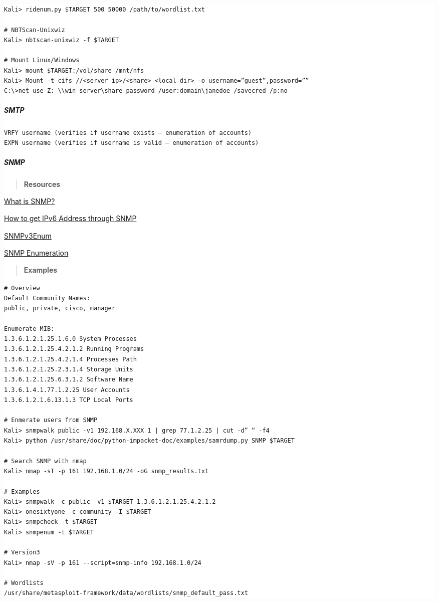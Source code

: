 ```
Kali> ridenum.py $TARGET 500 50000 /path/to/wordlist.txt

# NBTScan-Unixwiz
Kali> nbtscan-unixwiz -f $TARGET

# Mount Linux/Windows
Kali> mount $TARGET:/vol/share /mnt/nfs
Kali> Mount -t cifs //<server ip>/<share> <local dir> -o username=”guest”,password=””
C:\>net use Z: \\win-server\share password /user:domain\janedoe /savecred /p:no
```

##### SMTP

```
VRFY username (verifies if username exists – enumeration of accounts)
EXPN username (verifies if username is valid – enumeration of accounts)
```

##### SNMP

> **Resources**

[What is SNMP?](https://technet.microsoft.com/en-us/library/cc776379%28v=ws.10%29.aspx)

[How to get IPv6 Address through SNMP](http://docwiki.cisco.com/wiki/How_to_get_IPv6_address_via_SNMP)

[SNMPv3Enum](https://raw.githubusercontent.com/raesene/TestingScripts/master/snmpv3enum.rb)

[SNMP Enumeration](http://carnal0wnage.attackresearch.com/2007/07/over-in-lso-chat-we-were-talking-about.html)

> **Examples**

```
# Overview
Default Community Names:
public, private, cisco, manager

Enumerate MIB:
1.3.6.1.2.1.25.1.6.0 System Processes
1.3.6.1.2.1.25.4.2.1.2 Running Programs
1.3.6.1.2.1.25.4.2.1.4 Processes Path
1.3.6.1.2.1.25.2.3.1.4 Storage Units
1.3.6.1.2.1.25.6.3.1.2 Software Name
1.3.6.1.4.1.77.1.2.25 User Accounts
1.3.6.1.2.1.6.13.1.3 TCP Local Ports

# Enmerate users from SNMP
Kali> snmpwalk public -v1 192.168.X.XXX 1 | grep 77.1.2.25 | cut -d” “ -f4
Kali> python /usr/share/doc/python-impacket-doc/examples/samrdump.py SNMP $TARGET

# Search SNMP with nmap
Kali> nmap -sT -p 161 192.168.1.0/24 -oG snmp_results.txt

# Examples
Kali> snmpwalk -c public -v1 $TARGET 1.3.6.1.2.1.25.4.2.1.2
Kali> onesixtyone -c community -I $TARGET
Kali> snmpcheck -t $TARGET
Kali> snmpenum -t $TARGET

# Version3
Kali> nmap -sV -p 161 --script=snmp-info 192.168.1.0/24

# Wordlists
/usr/share/metasploit-framework/data/wordlists/snmp_default_pass.txt
```
